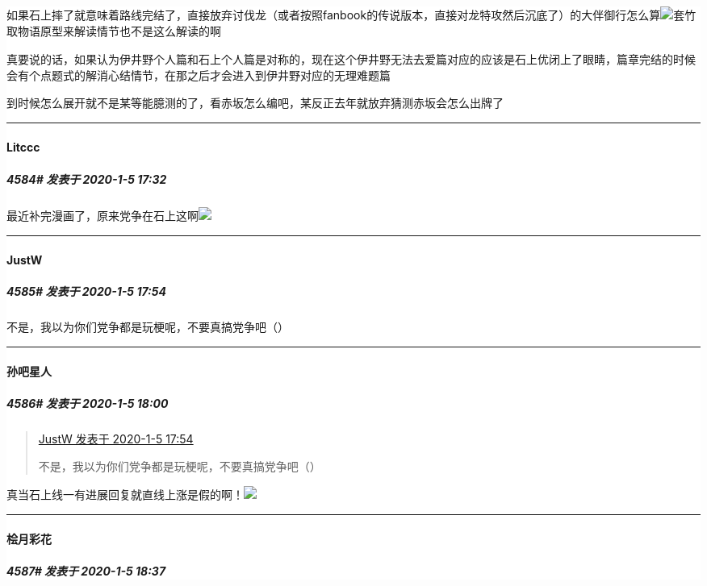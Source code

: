 
如果石上摔了就意味着路线完结了，直接放弃讨伐龙（或者按照fanbook的传说版本，直接对龙特攻然后沉底了）的大伴御行怎么算<img src="https://static.saraba1st.com/image/smiley/face2017/064.png" referrerpolicy="no-referrer">套竹取物语原型来解读情节也不是这么解读的啊


真要说的话，如果认为伊井野个人篇和石上个人篇是对称的，现在这个伊井野无法去爱篇对应的应该是石上优闭上了眼睛，篇章完结的时候会有个点题式的解消心结情节，在那之后才会进入到伊井野对应的无理难题篇

到时候怎么展开就不是某等能臆测的了，看赤坂怎么编吧，某反正去年就放弃猜测赤坂会怎么出牌了







-----

####  Litccc  
##### 4584#       发表于 2020-1-5 17:32




最近补完漫画了，原来党争在石上这啊<img src="https://static.saraba1st.com/image/smiley/face2017/037.png" referrerpolicy="no-referrer">







-----

####  JustW  
##### 4585#       发表于 2020-1-5 17:54




不是，我以为你们党争都是玩梗呢，不要真搞党争吧（）







-----

####  孙吧星人  
##### 4586#       发表于 2020-1-5 18:00



<blockquote><a href="httphttps://bbs.saraba1st.com/2b/forum.php?mod=redirect&amp;goto=findpost&amp;pid=46092460&amp;ptid=1485855" target="_blank">JustW 发表于 2020-1-5 17:54</a>

不是，我以为你们党争都是玩梗呢，不要真搞党争吧（）</blockquote>
真当石上线一有进展回复就直线上涨是假的啊！<img src="https://static.saraba1st.com/image/smiley/face2017/067.png" referrerpolicy="no-referrer">







-----

####  桧月彩花  
##### 4587#       发表于 2020-1-5 18:37
